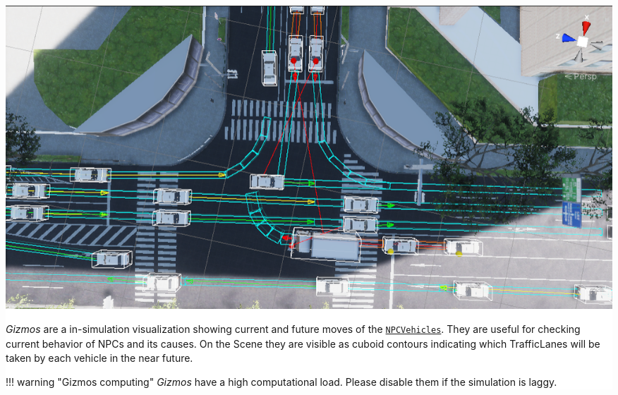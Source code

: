 ![gizmos](gizmos.png)

*Gizmos* are a in-simulation visualization showing current and future moves of the [`NPCVehicles`](../../../Traffic/NPCs/Vehicle/).
They are useful for checking current behavior of NPCs and its causes.
On the Scene they are visible as cuboid contours indicating which TrafficLanes will be taken by each vehicle in the near future.

!!! warning "Gizmos computing"
    *Gizmos* have a high computational load.
    Please disable them if the simulation is laggy.




